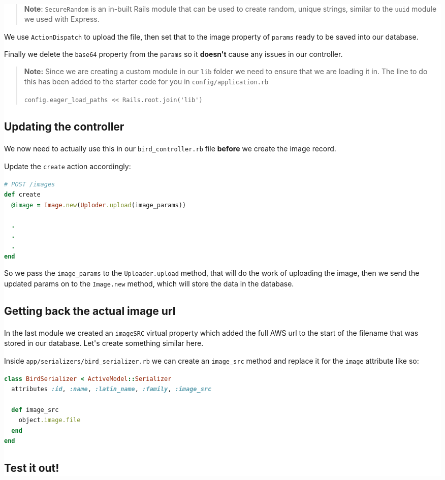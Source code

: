 >**Note**: `SecureRandom` is an in-built Rails module that can be used to create random, unique strings, similar to the `uuid` module we used with Express.

We use `ActionDispatch` to upload the file, then set that to the image property of `params` ready to be saved into our database.

Finally we delete the `base64` property from the `params` so it **doesn't** cause any issues in our controller.

>**Note:** Since we are creating a custom module in our `lib` folder we need to ensure that we are loading it in. The line to do this has been added to the starter code for you in `config/application.rb`
>
>```config.eager_load_paths << Rails.root.join('lib')```

## Updating the controller

We now need to actually use this in our `bird_controller.rb` file **before** we create the image record.

Update the `create` action accordingly:

```rb
# POST /images
def create
  @image = Image.new(Uploder.upload(image_params))

  .
  .
  .
end
```

So we pass the `image_params` to the `Uploader.upload` method, that will do the work of uploading the image, then we send the updated params on to the `Image.new` method, which will store the data in the database.

## Getting back the actual image url

In the last module we created an `imageSRC` virtual property which added the full AWS url to the start of the filename that was stored in our database. Let's create something similar here.

Inside `app/serializers/bird_serializer.rb` we can create an `image_src` method and replace it for the `image` attribute like so:

```rb
class BirdSerializer < ActiveModel::Serializer
  attributes :id, :name, :latin_name, :family, :image_src
  
  def image_src
  	object.image.file
  end
end
```

## Test it out!
